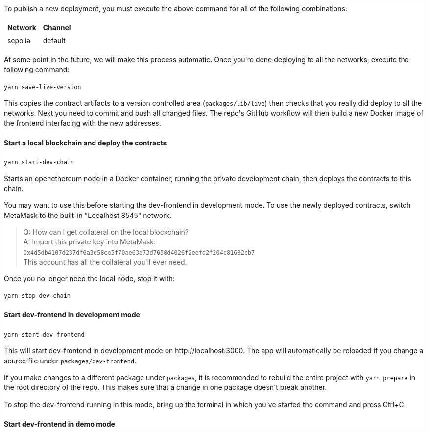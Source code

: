 To publish a new deployment, you must execute the above command for all of the following combinations:

| Network  | Channel  |
| -------  | -------- |
| sepolia  | default  |

At some point in the future, we will make this process automatic. Once you're done deploying to all the networks, execute the following command:

```
yarn save-live-version
```

This copies the contract artifacts to a version controlled area (`packages/lib/live`) then checks that you really did deploy to all the networks. Next you need to commit and push all changed files. The repo's GitHub workflow will then build a new Docker image of the frontend interfacing with the new addresses.

#### Start a local blockchain and deploy the contracts

```
yarn start-dev-chain
```

Starts an openethereum node in a Docker container, running the [private development chain](https://openethereum.github.io/wiki/Private-development-chain), then deploys the contracts to this chain.

You may want to use this before starting the dev-frontend in development mode. To use the newly deployed contracts, switch MetaMask to the built-in "Localhost 8545" network.

> Q: How can I get collateral on the local blockchain?  
> A: Import this private key into MetaMask:  
> `0x4d5db4107d237df6a3d58ee5f70ae63d73d7658d4026f2eefd2f204c81682cb7`  
> This account has all the collateral you'll ever need.

Once you no longer need the local node, stop it with:

```
yarn stop-dev-chain
```

#### Start dev-frontend in development mode

```
yarn start-dev-frontend
```

This will start dev-frontend in development mode on http://localhost:3000. The app will automatically be reloaded if you change a source file under `packages/dev-frontend`.

If you make changes to a different package under `packages`, it is recommended to rebuild the entire project with `yarn prepare` in the root directory of the repo. This makes sure that a change in one package doesn't break another.

To stop the dev-frontend running in this mode, bring up the terminal in which you've started the command and press Ctrl+C.

#### Start dev-frontend in demo mode
